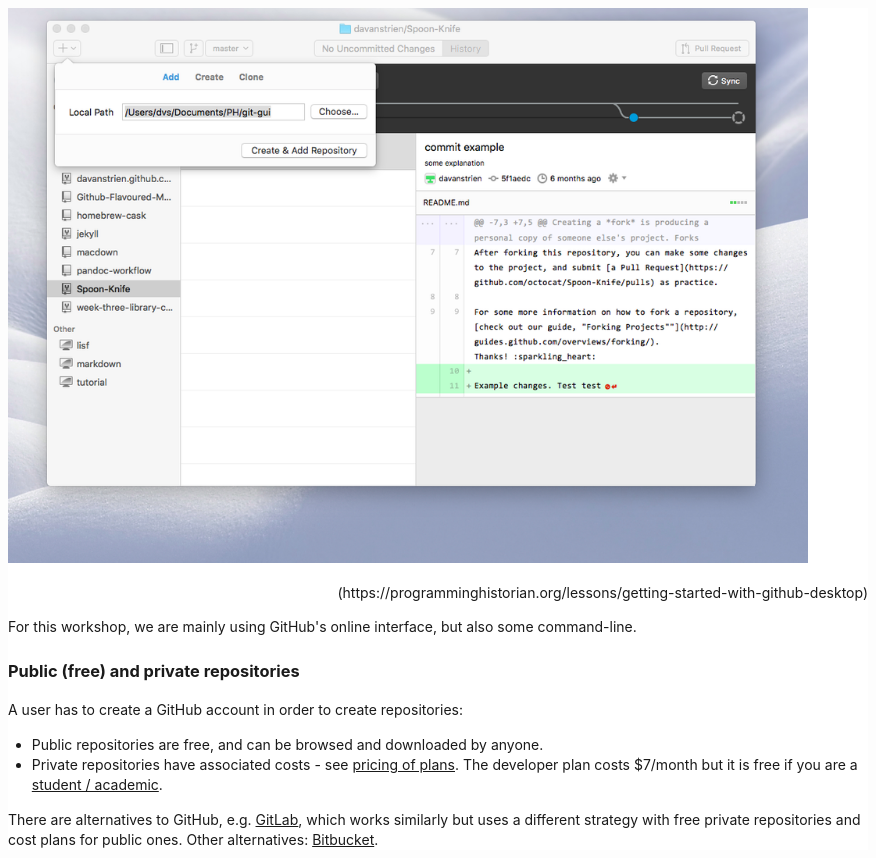 <img src=images/github_desktop.png width="800">
</p>

<p align="right">
(https://programminghistorian.org/lessons/getting-started-with-github-desktop)
</p>

For this workshop, we are mainly using GitHub's online interface, but also some command-line.


### Public (free) and private repositories

A user has to create a GitHub account in order to create repositories:

- Public repositories are free, and can be browsed and downloaded by anyone.
- Private repositories have associated costs - see [pricing of plans](https://github.com/pricing). The developer plan costs $7/month but it is free if you are a [student / academic](https://education.github.com/pack).

There are alternatives to GitHub, e.g. [GitLab](https://about.gitlab.com/), which works similarly but uses a different strategy with free private repositories and cost plans for public ones. Other alternatives: [Bitbucket](https://bitbucket.org/).

